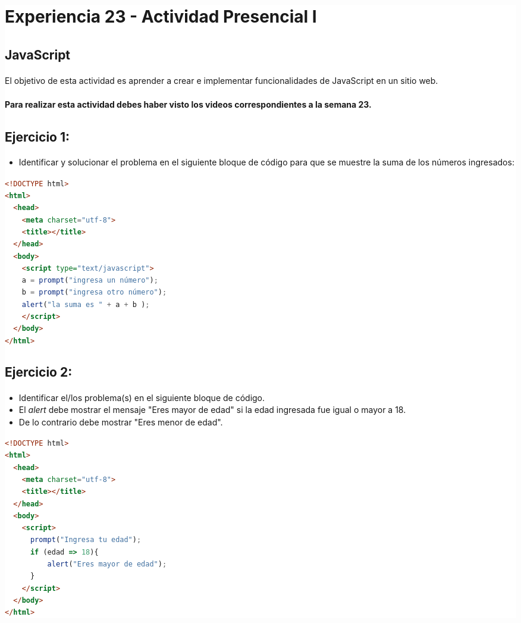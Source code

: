 # Experiencia 23 - Actividad Presencial I
## JavaScript

El objetivo de esta actividad es aprender a crear e implementar funcionalidades de JavaScript en un sitio web.

#### Para realizar esta actividad debes haber visto los videos correspondientes a la semana 23.

## Ejercicio 1:

- Identificar y solucionar el problema en el siguiente bloque de código para que se muestre la suma de los números ingresados:

~~~html
<!DOCTYPE html>
<html>
  <head>
    <meta charset="utf-8">
    <title></title>
  </head>
  <body>
    <script type="text/javascript">
    a = prompt("ingresa un número");
    b = prompt("ingresa otro número");
    alert("la suma es " + a + b );
    </script>
  </body>
</html>
~~~

## Ejercicio 2:

- Identificar el/los problema(s) en el siguiente bloque de código.
- El *alert* debe mostrar el mensaje "Eres mayor de edad" si la edad ingresada fue igual o mayor a 18.
- De lo contrario debe mostrar "Eres menor de edad".

~~~html
<!DOCTYPE html>
<html>
  <head>
    <meta charset="utf-8">
    <title></title>
  </head>
  <body>
    <script>
      prompt("Ingresa tu edad");
      if (edad => 18){
          alert("Eres mayor de edad");
      }
    </script>
  </body>
</html>
~~~
